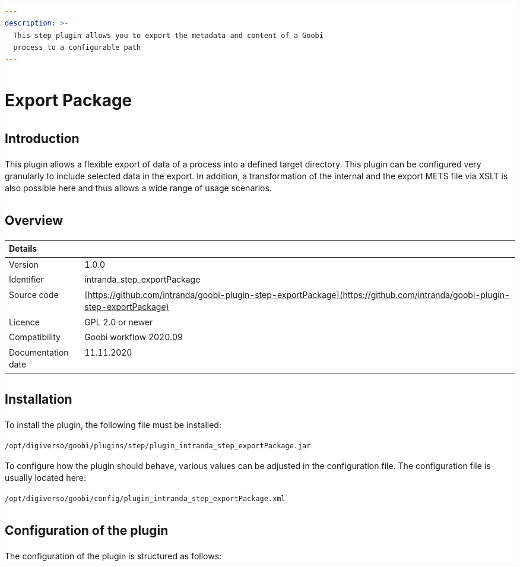 ```yaml
---
description: >-
  This step plugin allows you to export the metadata and content of a Goobi
  process to a configurable path
---
```


# Export Package

## Introduction

This plugin allows a flexible export of data of a process into a defined target directory. This plugin can be configured very granularly to include selected data in the export. In addition, a transformation of the internal and the export METS file via XSLT is also possible here and thus allows a wide range of usage scenarios.

## Overview

| Details |  |
| :--- | :--- |
| Version | 1.0.0 |
| Identifier | intranda\_step\_exportPackage |
| Source code | [https://github.com/intranda/goobi-plugin-step-exportPackage](https://github.com/intranda/goobi-plugin-step-exportPackage) |
| Licence | GPL 2.0 or newer |
| Compatibility | Goobi workflow 2020.09 |
| Documentation date | 11.11.2020 |

## Installation

To install the plugin, the following file must be installed:

```bash
/opt/digiverso/goobi/plugins/step/plugin_intranda_step_exportPackage.jar
```

To configure how the plugin should behave, various values can be adjusted in the configuration file. The configuration file is usually located here:

```bash
/opt/digiverso/goobi/config/plugin_intranda_step_exportPackage.xml
```

## Configuration of the plugin

The configuration of the plugin is structured as follows:
